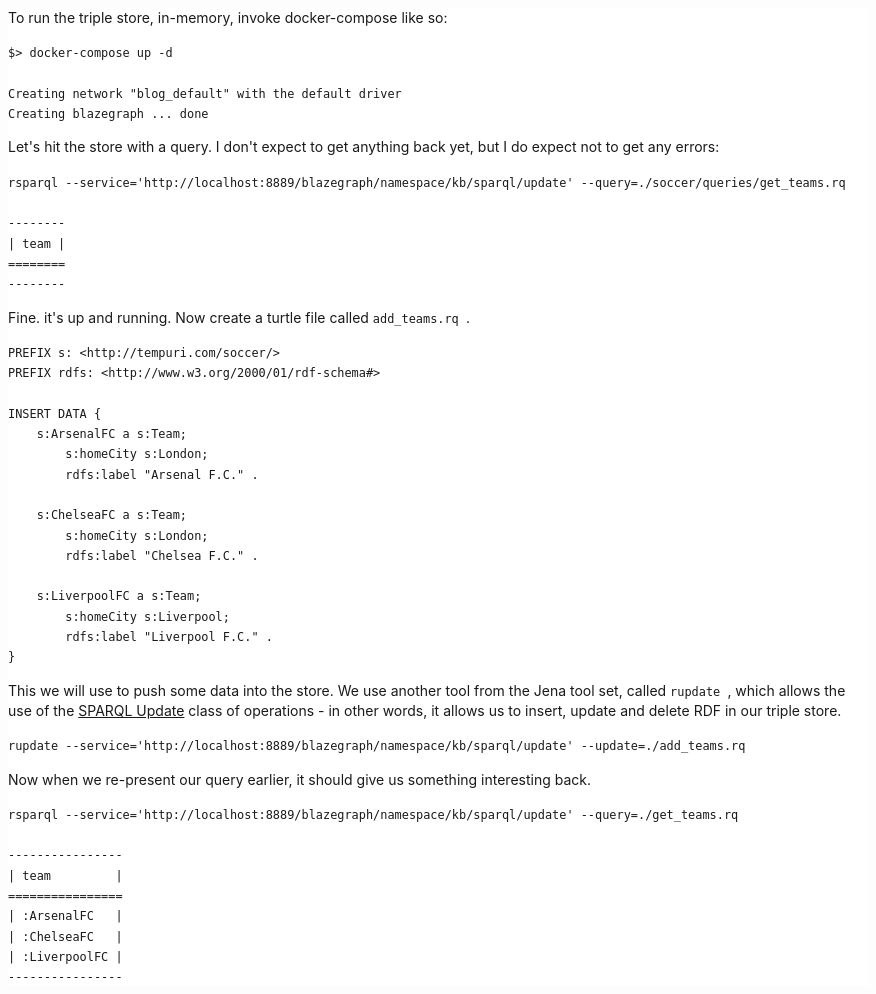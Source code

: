 To run the triple store, in-memory, invoke docker-compose like so:

```
$> docker-compose up -d

Creating network "blog_default" with the default driver
Creating blazegraph ... done
```

Let's hit the store with a query. I don't expect to get anything back yet, but I do expect not to get any errors:

```
rsparql --service='http://localhost:8889/blazegraph/namespace/kb/sparql/update' --query=./soccer/queries/get_teams.rq

--------
| team |
========
--------
```

Fine. it's up and running. Now create a turtle file called  `add_teams.rq `.

```
PREFIX s: <http://tempuri.com/soccer/>
PREFIX rdfs: <http://www.w3.org/2000/01/rdf-schema#>

INSERT DATA {
    s:ArsenalFC a s:Team;
        s:homeCity s:London;
        rdfs:label "Arsenal F.C." .

    s:ChelseaFC a s:Team;
        s:homeCity s:London;
        rdfs:label "Chelsea F.C." .

    s:LiverpoolFC a s:Team;
        s:homeCity s:Liverpool;
        rdfs:label "Liverpool F.C." .
}
```

This we will use to push some data into the store. We use another tool from the Jena tool set, called  `rupdate `, which allows the use of the [SPARQL Update](https://www.w3.org/TR/sparql11-update/) class of operations - in other words, it allows us to insert, update and delete RDF in our triple store.

```
rupdate --service='http://localhost:8889/blazegraph/namespace/kb/sparql/update' --update=./add_teams.rq
```

Now when we re-present our query earlier, it should give us something interesting back.

```
rsparql --service='http://localhost:8889/blazegraph/namespace/kb/sparql/update' --query=./get_teams.rq

----------------
| team         |
================
| :ArsenalFC   |
| :ChelseaFC   |
| :LiverpoolFC |
----------------
```
